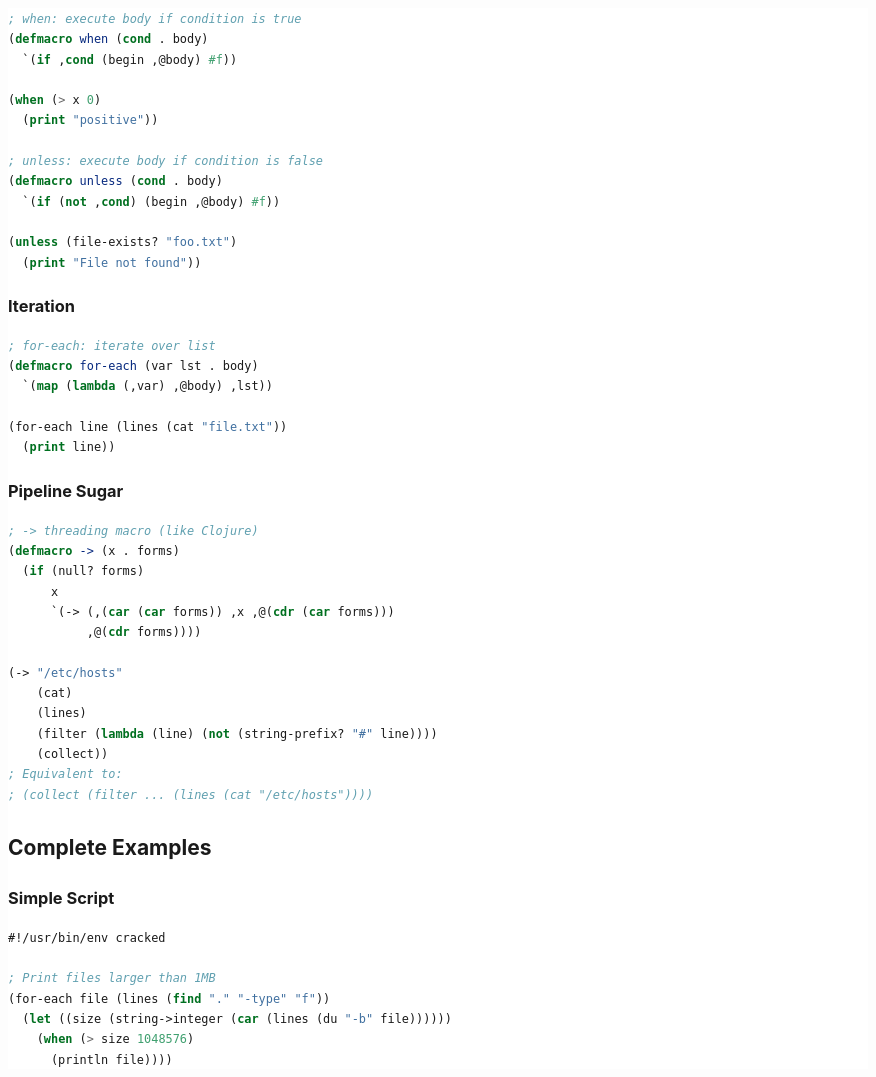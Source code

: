 ```lisp
; when: execute body if condition is true
(defmacro when (cond . body)
  `(if ,cond (begin ,@body) #f))

(when (> x 0)
  (print "positive"))

; unless: execute body if condition is false
(defmacro unless (cond . body)
  `(if (not ,cond) (begin ,@body) #f))

(unless (file-exists? "foo.txt")
  (print "File not found"))
```

### Iteration

```lisp
; for-each: iterate over list
(defmacro for-each (var lst . body)
  `(map (lambda (,var) ,@body) ,lst))

(for-each line (lines (cat "file.txt"))
  (print line))
```

### Pipeline Sugar

```lisp
; -> threading macro (like Clojure)
(defmacro -> (x . forms)
  (if (null? forms)
      x
      `(-> (,(car (car forms)) ,x ,@(cdr (car forms)))
           ,@(cdr forms))))

(-> "/etc/hosts"
    (cat)
    (lines)
    (filter (lambda (line) (not (string-prefix? "#" line))))
    (collect))
; Equivalent to:
; (collect (filter ... (lines (cat "/etc/hosts"))))
```

## Complete Examples

### Simple Script

```lisp
#!/usr/bin/env cracked

; Print files larger than 1MB
(for-each file (lines (find "." "-type" "f"))
  (let ((size (string->integer (car (lines (du "-b" file))))))
    (when (> size 1048576)
      (println file))))
```
